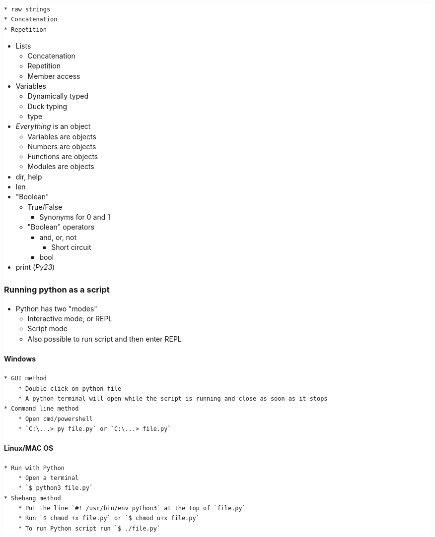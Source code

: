     * raw strings
    * Concatenation
    * Repetition
* Lists
    * Concatenation
    * Repetition
    * Member access
* Variables
    * Dynamically typed
    * Duck typing
    * type
* *Everything* is an object
    * Variables are objects
    * Numbers are objects
    * Functions are objects
    * Modules are objects
* dir, help
* len
* "Boolean"
    * True/False
        * Synonyms for 0 and 1
    * "Boolean" operators
        * and, or, not
            * Short circuit
        * bool
* print (*Py23*)

### Running python as a script

* Python has two "modes"
    * Interactive mode, or REPL
    * Script mode
    * Also possible to run script and then enter REPL

#### Windows
    * GUI method
        * Double-click on python file
        * A python terminal will open while the script is running and close as soon as it stops
    * Command line method
        * Open cmd/powershell
        * `C:\...> py file.py` or `C:\...> file.py`

#### Linux/MAC OS
    * Run with Python
        * Open a terminal
        * `$ python3 file.py`
    * Shebang method
        * Put the line `#! /usr/bin/env python3` at the top of `file.py`
        * Run `$ chmod +x file.py` or `$ chmod u+x file.py`
        * To run Python script run `$ ./file.py`

